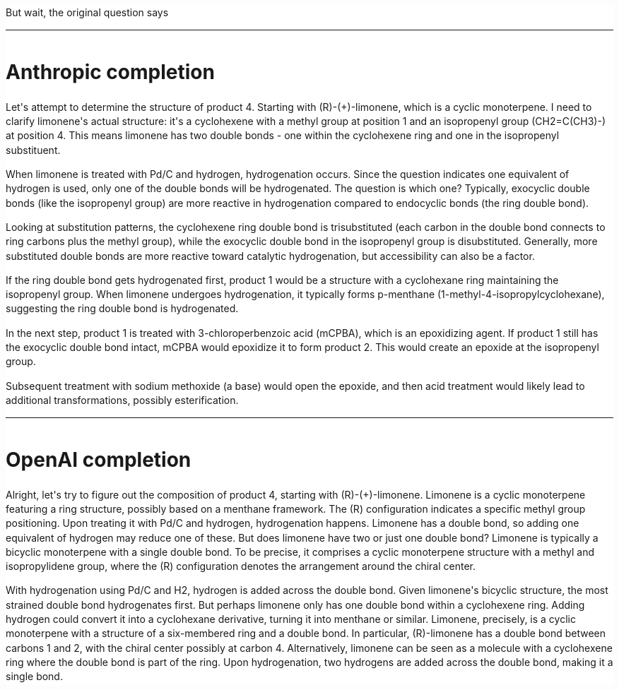 But wait, the original question says 

---

# Anthropic completion

Let's attempt to determine the structure of product 4. Starting with (R)-(+)-limonene, which is a cyclic monoterpene. I need to clarify limonene's actual structure: it's a cyclohexene with a methyl group at position 1 and an isopropenyl group (CH2=C(CH3)-) at position 4. This means limonene has two double bonds - one within the cyclohexene ring and one in the isopropenyl substituent.

When limonene is treated with Pd/C and hydrogen, hydrogenation occurs. Since the question indicates one equivalent of hydrogen is used, only one of the double bonds will be hydrogenated. The question is which one? Typically, exocyclic double bonds (like the isopropenyl group) are more reactive in hydrogenation compared to endocyclic bonds (the ring double bond).

Looking at substitution patterns, the cyclohexene ring double bond is trisubstituted (each carbon in the double bond connects to ring carbons plus the methyl group), while the exocyclic double bond in the isopropenyl group is disubstituted. Generally, more substituted double bonds are more reactive toward catalytic hydrogenation, but accessibility can also be a factor.

If the ring double bond gets hydrogenated first, product 1 would be a structure with a cyclohexane ring maintaining the isopropenyl group. When limonene undergoes hydrogenation, it typically forms p-menthane (1-methyl-4-isopropylcyclohexane), suggesting the ring double bond is hydrogenated.

In the next step, product 1 is treated with 3-chloroperbenzoic acid (mCPBA), which is an epoxidizing agent. If product 1 still has the exocyclic double bond intact, mCPBA would epoxidize it to form product 2. This would create an epoxide at the isopropenyl group.

Subsequent treatment with sodium methoxide (a base) would open the epoxide, and then acid treatment would likely lead to additional transformations, possibly esterification.

---

# OpenAI completion

Alright, let's try to figure out the composition of product 4, starting with (R)-(+)-limonene. Limonene is a cyclic monoterpene featuring a ring structure, possibly based on a menthane framework. The (R) configuration indicates a specific methyl group positioning. Upon treating it with Pd/C and hydrogen, hydrogenation happens. Limonene has a double bond, so adding one equivalent of hydrogen may reduce one of these. But does limonene have two or just one double bond? Limonene is typically a bicyclic monoterpene with a single double bond. To be precise, it comprises a cyclic monoterpene structure with a methyl and isopropylidene group, where the (R) configuration denotes the arrangement around the chiral center.

With hydrogenation using Pd/C and H2, hydrogen is added across the double bond. Given limonene's bicyclic structure, the most strained double bond hydrogenates first. But perhaps limonene only has one double bond within a cyclohexene ring. Adding hydrogen could convert it into a cyclohexane derivative, turning it into menthane or similar. Limonene, precisely, is a cyclic monoterpene with a structure of a six-membered ring and a double bond. In particular, (R)-limonene has a double bond between carbons 1 and 2, with the chiral center possibly at carbon 4. Alternatively, limonene can be seen as a molecule with a cyclohexene ring where the double bond is part of the ring. Upon hydrogenation, two hydrogens are added across the double bond, making it a single bond.
